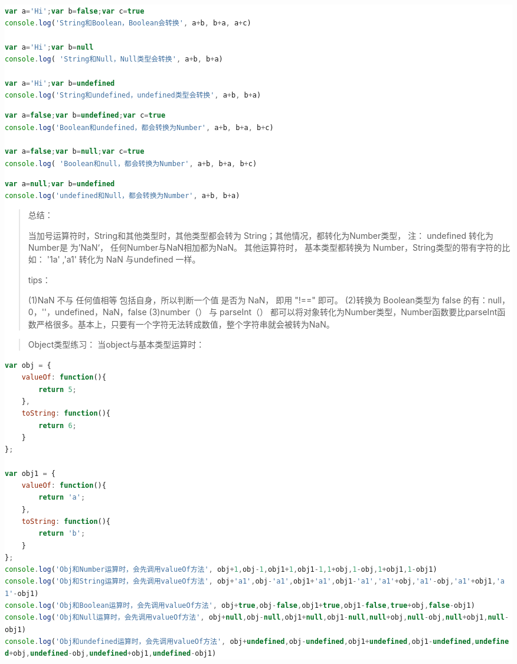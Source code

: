 ```javascript
var a='Hi';var b=false;var c=true
console.log('String和Boolean，Boolean会转换', a+b, b+a, a+c)

var a='Hi';var b=null
console.log( 'String和Null，Null类型会转换', a+b, b+a)

var a='Hi';var b=undefined
console.log('String和undefined，undefined类型会转换', a+b, b+a)
```

```javascript
var a=false;var b=undefined;var c=true
console.log('Boolean和undefined，都会转换为Number', a+b, b+a, b+c)

var a=false;var b=null;var c=true
console.log( 'Boolean和null，都会转换为Number', a+b, b+a, b+c)
```

```javascript
var a=null;var b=undefined
console.log('undefined和Null，都会转换为Number', a+b, b+a)
```

> 总结： 
>
> 当加号运算符时，String和其他类型时，其他类型都会转为 String；其他情况，都转化为Number类型，
> 注： undefined 转化为Number是 为’NaN‘， 任何Number与NaN相加都为NaN。
> 其他运算符时， 基本类型都转换为 Number，String类型的带有字符的比如： '1a' ,'a1' 转化为 NaN 与undefined 一样。
> 
> tips： 
>
> (1)NaN 不与 任何值相等 包括自身，所以判断一个值 是否为 NaN， 即用 "!==" 即可。
> (2)转换为 Boolean类型为 false 的有：null，0，''，undefined，NaN，false
> (3)number（） 与 parseInt（） 都可以将对象转化为Number类型，Number函数要比parseInt函数严格很多。基本上，只要有一个字符无法转成数值，整个字符串就会被转为NaN。


> Object类型练习： 当object与基本类型运算时： 

```javascript
var obj = {
    valueOf: function(){
        return 5;
    },
    toString: function(){
        return 6;
    }
};
 
var obj1 = {
    valueOf: function(){
        return 'a';
    },
    toString: function(){
        return 'b';
    }
};
console.log('Obj和Number运算时，会先调用valueOf方法', obj+1,obj-1,obj1+1,obj1-1,1+obj,1-obj,1+obj1,1-obj1)
console.log('Obj和String运算时，会先调用valueOf方法', obj+'a1',obj-'a1',obj1+'a1',obj1-'a1','a1'+obj,'a1'-obj,'a1'+obj1,'a1'-obj1)
console.log('Obj和Boolean运算时，会先调用valueOf方法', obj+true,obj-false,obj1+true,obj1-false,true+obj,false-obj1)
console.log('Obj和Null运算时，会先调用valueOf方法', obj+null,obj-null,obj1+null,obj1-null,null+obj,null-obj,null+obj1,null-obj1)
console.log('Obj和undefined运算时，会先调用valueOf方法', obj+undefined,obj-undefined,obj1+undefined,obj1-undefined,undefined+obj,undefined-obj,undefined+obj1,undefined-obj1)
```